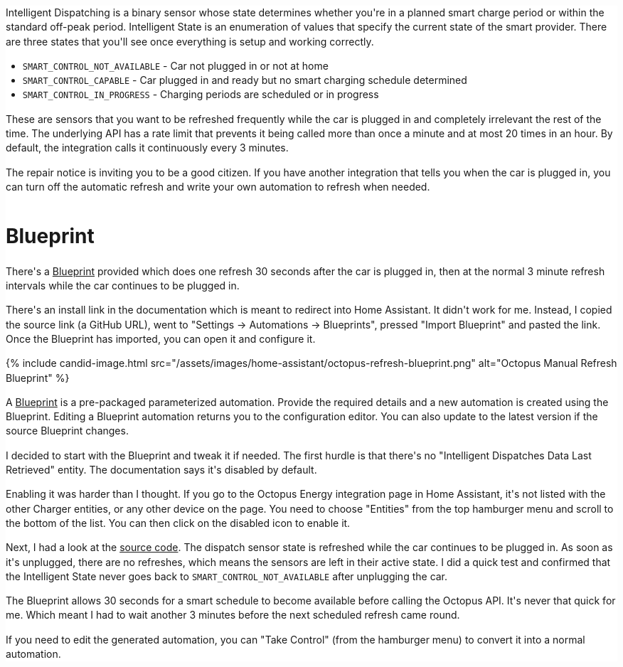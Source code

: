 Intelligent Dispatching is a binary sensor whose state determines whether you're in a planned smart charge period or within the standard off-peak period. Intelligent State is an enumeration of values that specify the current state of the smart provider. There are three states that you'll see once everything is setup and working correctly.
  * `SMART_CONTROL_NOT_AVAILABLE` - Car not plugged in or not at home
  * `SMART_CONTROL_CAPABLE` - Car plugged in and ready but no smart charging schedule determined
  * `SMART_CONTROL_IN_PROGRESS` - Charging periods are scheduled or in progress

These are sensors that you want to be refreshed frequently while the car is plugged in and completely irrelevant the rest of the time. The underlying API has a rate limit that prevents it being called more than once a minute and at most 20 times in an hour. By default, the integration calls it continuously every 3 minutes.

The repair notice is inviting you to be a good citizen. If you have another integration that tells you when the car is plugged in, you can turn off the automatic refresh and write your own automation to refresh when needed. 

# Blueprint

There's a [Blueprint](https://bottlecapdave.github.io/HomeAssistant-OctopusEnergy/blueprints/#manual-intelligent-dispatch-refreshes) provided which does one refresh 30 seconds after the car is plugged in, then at the normal 3 minute refresh intervals while the car continues to be plugged in.

There's an install link in the documentation which is meant to redirect into Home Assistant. It didn't work for me. Instead, I copied the source link (a GitHub URL), went to "Settings -> Automations -> Blueprints", pressed "Import Blueprint" and pasted the link. Once the Blueprint has imported, you can open it and configure it.

{% include candid-image.html src="/assets/images/home-assistant/octopus-refresh-blueprint.png" alt="Octopus Manual Refresh Blueprint" %}

A [Blueprint](https://www.home-assistant.io/docs/blueprint/) is a pre-packaged parameterized automation. Provide the required details and a new automation is created using the Blueprint. Editing a Blueprint automation returns you to the configuration editor. You can also update to the latest version if the source Blueprint changes.

I decided to start with the Blueprint and tweak it if needed. The first hurdle is that there's no "Intelligent Dispatches Data Last Retrieved" entity. The documentation says it's disabled by default. 

Enabling it was harder than I thought. If you go to the Octopus Energy integration page in Home Assistant, it's not listed with the other Charger entities, or any other device on the page. You need to choose "Entities" from the top hamburger menu and scroll to the bottom of the list. You can then click on the disabled icon to enable it. 

Next, I had a look at the [source code](https://bottlecapdave.github.io/HomeAssistant-OctopusEnergy/blueprints/octopus_energy_spin_wheel_of_fortune_dual.yml). The dispatch sensor state is refreshed while the car continues to be plugged in. As soon as it's unplugged, there are no refreshes, which means the sensors are left in their active state. I did a quick test and confirmed that the Intelligent State never goes back to `SMART_CONTROL_NOT_AVAILABLE` after unplugging the car. 

The Blueprint allows 30 seconds for a smart schedule to become available before calling the Octopus API. It's never that quick for me. Which meant I had to wait another 3 minutes before the next scheduled refresh came round. 

If you need to edit the generated automation, you can "Take Control" (from the hamburger menu) to convert it into a normal automation. 
